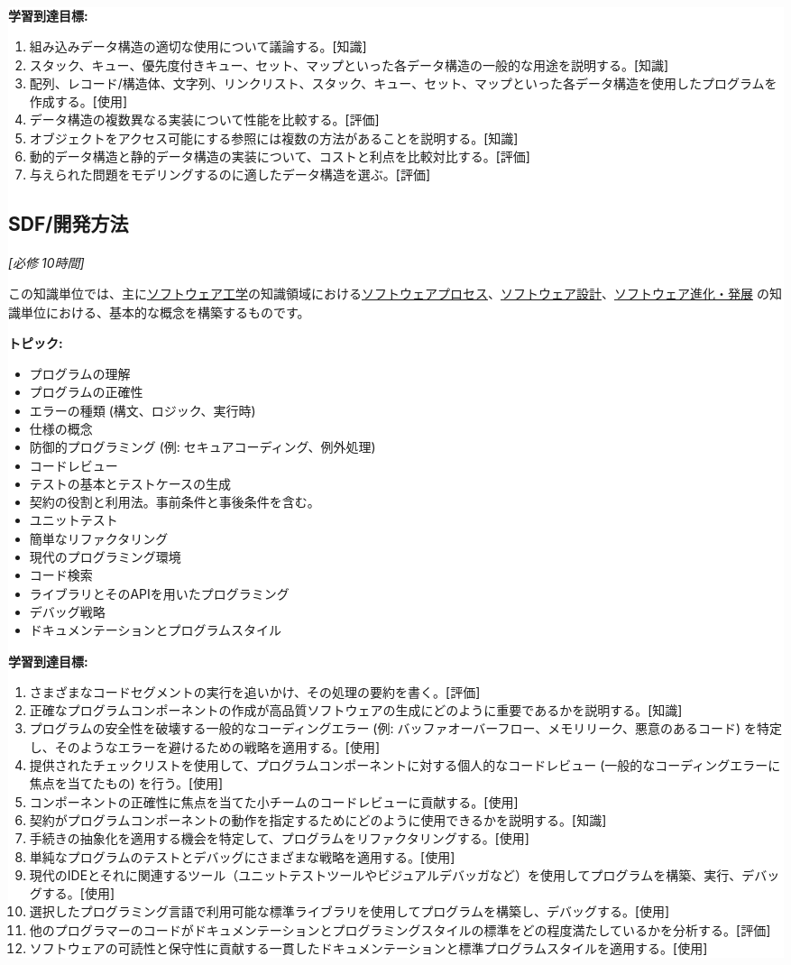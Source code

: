 **学習到達目標:**

1. 組み込みデータ構造の適切な使用について議論する。[知識]
2. スタック、キュー、優先度付きキュー、セット、マップといった各データ構造の一般的な用途を説明する。[知識]
3. 配列、レコード/構造体、文字列、リンクリスト、スタック、キュー、セット、マップといった各データ構造を使用したプログラムを作成する。[使用]
4. データ構造の複数異なる実装について性能を比較する。[評価]
5. オブジェクトをアクセス可能にする参照には複数の方法があることを説明する。[知識]
6. 動的データ構造と静的データ構造の実装について、コストと利点を比較対比する。[評価]
7. 与えられた問題をモデリングするのに適したデータ構造を選ぶ。[評価]



## SDF/開発方法
*[必修 10時間]*

この知識単位では、主に[ソフトウェア工学](./z_appendix_A_SE.md)の知識領域における[ソフトウェアプロセス](./z_appendix_A_SE.md#seソフトウェアプロセス)、[ソフトウェア設計](./z_appendix_A_SE.md#seソフトウェア設計)、[ソフトウェア進化・発展](./z_appendix_A_SE.md#seソフトウェア進化発展) の知識単位における、基本的な概念を構築するものです。


**トピック:**

* プログラムの理解
* プログラムの正確性
 * エラーの種類 (構文、ロジック、実行時)
 * 仕様の概念
 * 防御的プログラミング (例: セキュアコーディング、例外処理)
 * コードレビュー
 * テストの基本とテストケースの生成
 * 契約の役割と利用法。事前条件と事後条件を含む。
 * ユニットテスト
* 簡単なリファクタリング
* 現代のプログラミング環境
 * コード検索
 * ライブラリとそのAPIを用いたプログラミング
* デバッグ戦略
* ドキュメンテーションとプログラムスタイル

**学習到達目標:**

1. さまざまなコードセグメントの実行を追いかけ、その処理の要約を書く。[評価]
2. 正確なプログラムコンポーネントの作成が高品質ソフトウェアの生成にどのように重要であるかを説明する。[知識]
3. プログラムの安全性を破壊する一般的なコーディングエラー (例: バッファオーバーフロー、メモリリーク、悪意のあるコード) を特定し、そのようなエラーを避けるための戦略を適用する。[使用]
4. 提供されたチェックリストを使用して、プログラムコンポーネントに対する個人的なコードレビュー (一般的なコーディングエラーに焦点を当てたもの) を行う。[使用]
5. コンポーネントの正確性に焦点を当てた小チームのコードレビューに貢献する。[使用]
6. 契約がプログラムコンポーネントの動作を指定するためにどのように使用できるかを説明する。[知識]
7. 手続きの抽象化を適用する機会を特定して、プログラムをリファクタリングする。[使用]
8. 単純なプログラムのテストとデバッグにさまざまな戦略を適用する。[使用]
9. 現代のIDEとそれに関連するツール（ユニットテストツールやビジュアルデバッガなど）を使用してプログラムを構築、実行、デバッグする。[使用]
10. 選択したプログラミング言語で利用可能な標準ライブラリを使用してプログラムを構築し、デバッグする。[使用]
11. 他のプログラマーのコードがドキュメンテーションとプログラミングスタイルの標準をどの程度満たしているかを分析する。[評価]
12. ソフトウェアの可読性と保守性に貢献する一貫したドキュメンテーションと標準プログラムスタイルを適用する。[使用]
